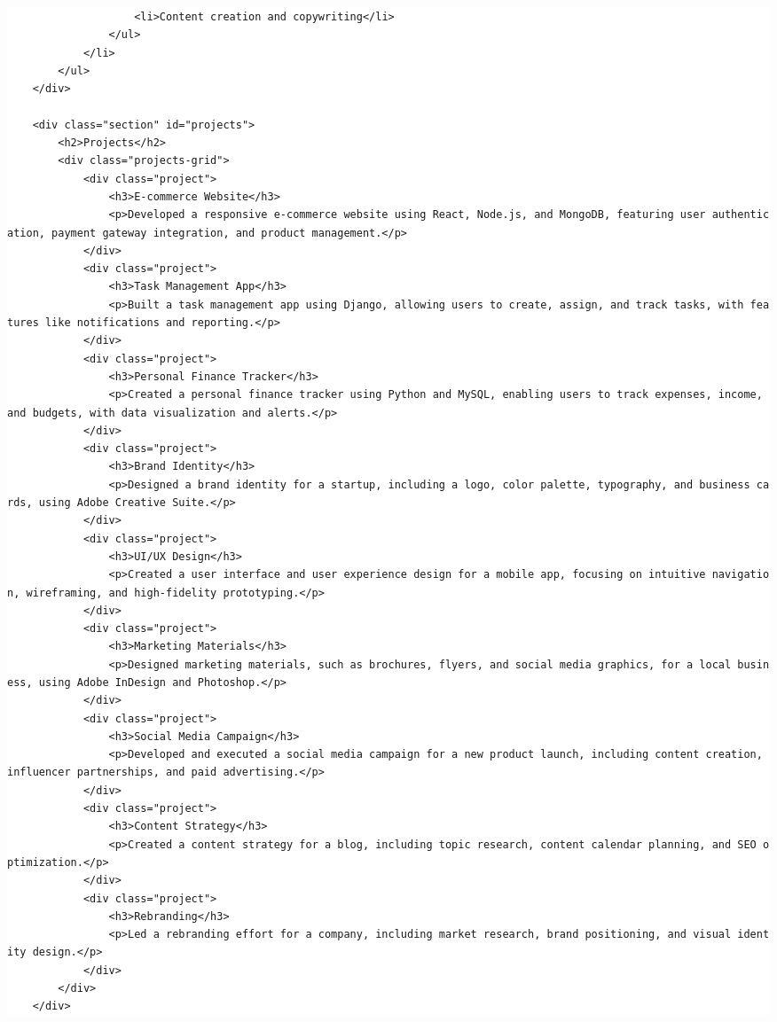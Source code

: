                         <li>Content creation and copywriting</li>
                    </ul>
                </li>
            </ul>
        </div>

        <div class="section" id="projects">
            <h2>Projects</h2>
            <div class="projects-grid">
                <div class="project">
                    <h3>E-commerce Website</h3>
                    <p>Developed a responsive e-commerce website using React, Node.js, and MongoDB, featuring user authentication, payment gateway integration, and product management.</p>
                </div>
                <div class="project">
                    <h3>Task Management App</h3>
                    <p>Built a task management app using Django, allowing users to create, assign, and track tasks, with features like notifications and reporting.</p>
                </div>
                <div class="project">
                    <h3>Personal Finance Tracker</h3>
                    <p>Created a personal finance tracker using Python and MySQL, enabling users to track expenses, income, and budgets, with data visualization and alerts.</p>
                </div>
                <div class="project">
                    <h3>Brand Identity</h3>
                    <p>Designed a brand identity for a startup, including a logo, color palette, typography, and business cards, using Adobe Creative Suite.</p>
                </div>
                <div class="project">
                    <h3>UI/UX Design</h3>
                    <p>Created a user interface and user experience design for a mobile app, focusing on intuitive navigation, wireframing, and high-fidelity prototyping.</p>
                </div>
                <div class="project">
                    <h3>Marketing Materials</h3>
                    <p>Designed marketing materials, such as brochures, flyers, and social media graphics, for a local business, using Adobe InDesign and Photoshop.</p>
                </div>
                <div class="project">
                    <h3>Social Media Campaign</h3>
                    <p>Developed and executed a social media campaign for a new product launch, including content creation, influencer partnerships, and paid advertising.</p>
                </div>
                <div class="project">
                    <h3>Content Strategy</h3>
                    <p>Created a content strategy for a blog, including topic research, content calendar planning, and SEO optimization.</p>
                </div>
                <div class="project">
                    <h3>Rebranding</h3>
                    <p>Led a rebranding effort for a company, including market research, brand positioning, and visual identity design.</p>
                </div>
            </div>
        </div>
